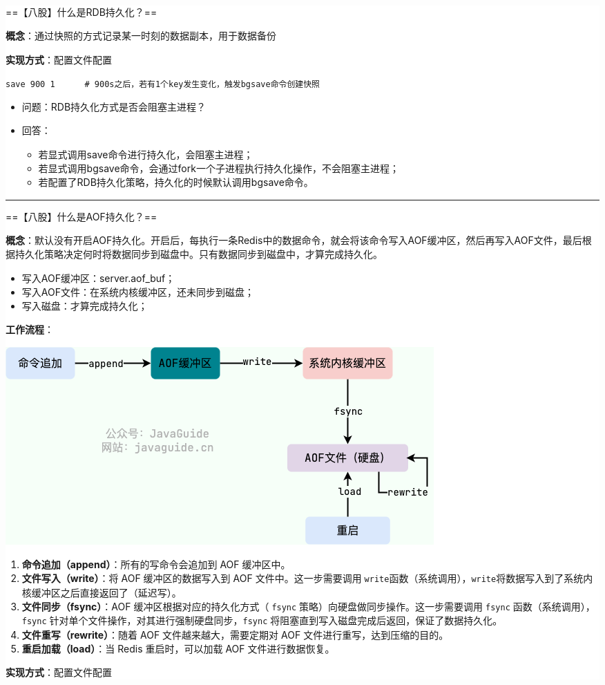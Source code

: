 
==【八股】什么是RDB持久化？==

**概念**：通过快照的方式记录某一时刻的数据副本，用于数据备份

**实现方式**：配置文件配置

```
save 900 1		# 900s之后，若有1个key发生变化，触发bgsave命令创建快照
```

- 问题：RDB持久化方式是否会阻塞主进程？
- 回答：

  - 若显式调用save命令进行持久化，会阻塞主进程；
  - 若显式调用bgsave命令，会通过fork一个子进程执行持久化操作，不会阻塞主进程；
  - 若配置了RDB持久化策略，持久化的时候默认调用bgsave命令。

---

==【八股】什么是AOF持久化？==

**概念**：默认没有开启AOF持久化。开启后，每执行一条Redis中的数据命令，就会将该命令写入AOF缓冲区，然后再写入AOF文件，最后根据持久化策略决定何时将数据同步到磁盘中。只有数据同步到磁盘中，才算完成持久化。

- 写入AOF缓冲区：server.aof_buf；
- 写入AOF文件：在系统内核缓冲区，还未同步到磁盘；
- 写入磁盘：才算完成持久化；

**工作流程**：

![aof-work-process](./assets/aof-work-process.png)

1. **命令追加（append）**：所有的写命令会追加到 AOF 缓冲区中。
2. **文件写入（write）**：将 AOF 缓冲区的数据写入到 AOF 文件中。这一步需要调用 `write`函数（系统调用），`write`将数据写入到了系统内核缓冲区之后直接返回了（延迟写）。
3. **文件同步（fsync）**：AOF 缓冲区根据对应的持久化方式（ `fsync` 策略）向硬盘做同步操作。这一步需要调用 `fsync` 函数（系统调用）， `fsync` 针对单个文件操作，对其进行强制硬盘同步，`fsync` 将阻塞直到写入磁盘完成后返回，保证了数据持久化。
4. **文件重写（rewrite）**：随着 AOF 文件越来越大，需要定期对 AOF 文件进行重写，达到压缩的目的。
5. **重启加载（load）**：当 Redis 重启时，可以加载 AOF 文件进行数据恢复。

**实现方式**：配置文件配置

